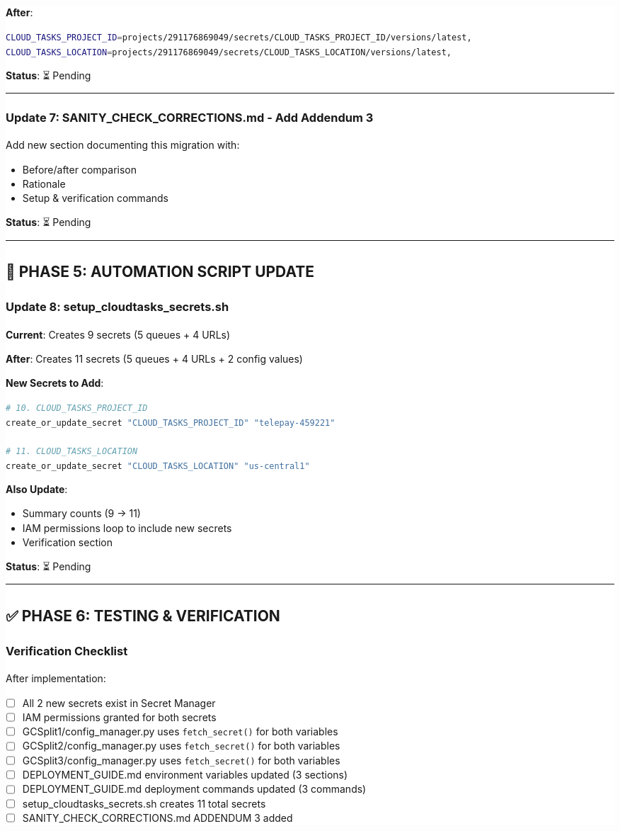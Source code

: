 **After**:
```bash
CLOUD_TASKS_PROJECT_ID=projects/291176869049/secrets/CLOUD_TASKS_PROJECT_ID/versions/latest,
CLOUD_TASKS_LOCATION=projects/291176869049/secrets/CLOUD_TASKS_LOCATION/versions/latest,
```

**Status**: ⏳ Pending

---

### **Update 7: SANITY_CHECK_CORRECTIONS.md - Add Addendum 3**

Add new section documenting this migration with:
- Before/after comparison
- Rationale
- Setup & verification commands

**Status**: ⏳ Pending

---

## 🚀 **PHASE 5: AUTOMATION SCRIPT UPDATE**

### **Update 8: setup_cloudtasks_secrets.sh**

**Current**: Creates 9 secrets (5 queues + 4 URLs)

**After**: Creates 11 secrets (5 queues + 4 URLs + 2 config values)

**New Secrets to Add**:
```bash
# 10. CLOUD_TASKS_PROJECT_ID
create_or_update_secret "CLOUD_TASKS_PROJECT_ID" "telepay-459221"

# 11. CLOUD_TASKS_LOCATION
create_or_update_secret "CLOUD_TASKS_LOCATION" "us-central1"
```

**Also Update**:
- Summary counts (9 → 11)
- IAM permissions loop to include new secrets
- Verification section

**Status**: ⏳ Pending

---

## ✅ **PHASE 6: TESTING & VERIFICATION**

### **Verification Checklist**

After implementation:

- [ ] All 2 new secrets exist in Secret Manager
- [ ] IAM permissions granted for both secrets
- [ ] GCSplit1/config_manager.py uses `fetch_secret()` for both variables
- [ ] GCSplit2/config_manager.py uses `fetch_secret()` for both variables
- [ ] GCSplit3/config_manager.py uses `fetch_secret()` for both variables
- [ ] DEPLOYMENT_GUIDE.md environment variables updated (3 sections)
- [ ] DEPLOYMENT_GUIDE.md deployment commands updated (3 commands)
- [ ] setup_cloudtasks_secrets.sh creates 11 total secrets
- [ ] SANITY_CHECK_CORRECTIONS.md ADDENDUM 3 added
